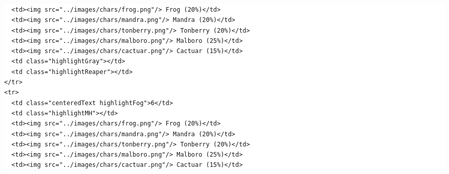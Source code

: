       <td><img src="../images/chars/frog.png"/> Frog (20%)</td>
      <td><img src="../images/chars/mandra.png"/> Mandra (20%)</td>
      <td><img src="../images/chars/tonberry.png"/> Tonberry (20%)</td>
      <td><img src="../images/chars/malboro.png"/> Malboro (25%)</td>
      <td><img src="../images/chars/cactuar.png"/> Cactuar (15%)</td>
      <td class="highlightGray"></td>
      <td class="highlightReaper"></td>
    </tr>
    <tr>
      <td class="centeredText highlightFog">6</td>
      <td class="highlightMH"></td>
      <td><img src="../images/chars/frog.png"/> Frog (20%)</td>
      <td><img src="../images/chars/mandra.png"/> Mandra (20%)</td>
      <td><img src="../images/chars/tonberry.png"/> Tonberry (20%)</td>
      <td><img src="../images/chars/malboro.png"/> Malboro (25%)</td>
      <td><img src="../images/chars/cactuar.png"/> Cactuar (15%)</td>